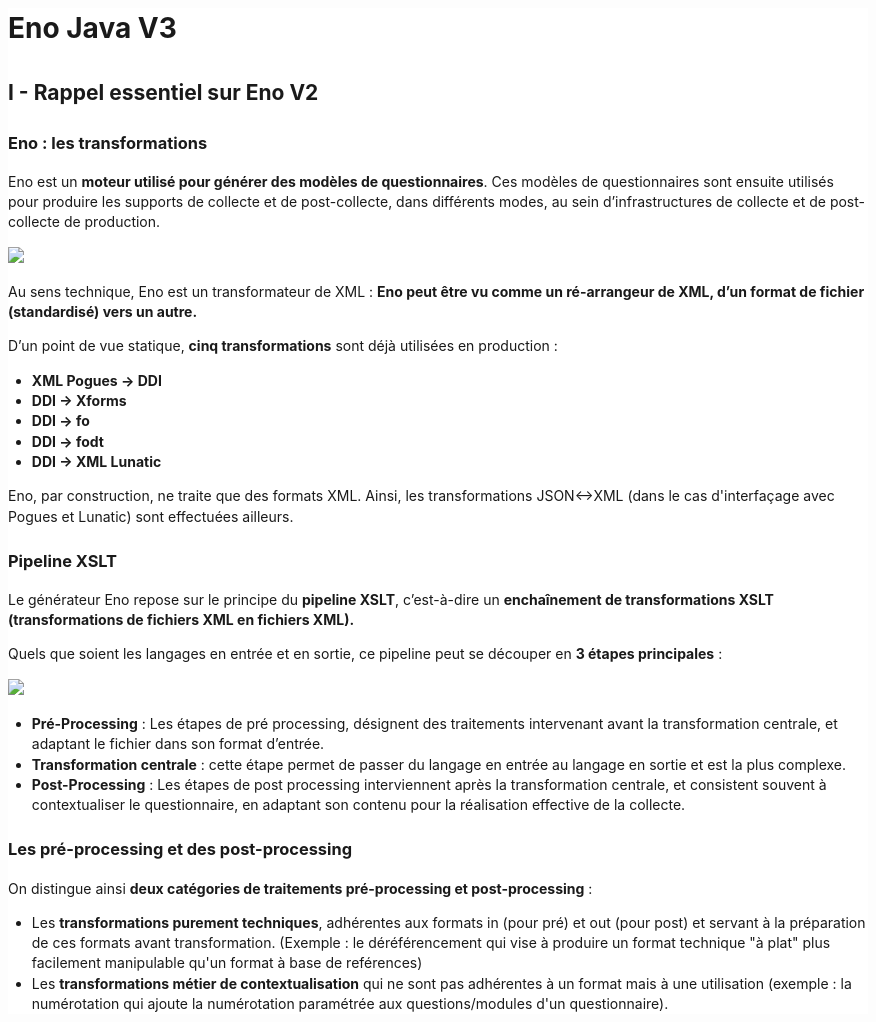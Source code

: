 # Eno Java V3

## I - Rappel essentiel sur Eno V2

### Eno : les transformations
Eno est un **moteur utilisé pour générer des modèles de questionnaires**. Ces modèles de questionnaires sont ensuite utilisés pour produire les supports de collecte et de post-collecte, dans différents modes, au sein d’infrastructures de collecte et de post-collecte de production.

![](.images/schema_eno.jpg)


Au sens technique, Eno est un transformateur de XML : **Eno peut être vu comme un ré-arrangeur de XML, d’un format de fichier (standardisé) vers un autre.**

D’un point de vue statique, **cinq transformations** sont déjà utilisées en production :
- **XML Pogues → DDI** 
- **DDI → Xforms** 
- **DDI → fo**
- **DDI → fodt** 
- **DDI → XML Lunatic** 

Eno, par construction, ne traite que des formats XML. Ainsi, les transformations JSON<->XML (dans le cas d'interfaçage avec Pogues et Lunatic) sont effectuées ailleurs. 

### Pipeline XSLT
Le générateur Eno repose sur le principe du **pipeline XSLT**, c’est-à-dire un **enchaînement de transformations XSLT (transformations de fichiers XML en fichiers XML).**

Quels que soient les langages en entrée et en sortie, ce pipeline peut se découper en **3 étapes principales** : 

![](./images/vue_dynamique.png)

- **Pré-Processing** : Les étapes de pré processing, désignent des traitements intervenant avant la transformation centrale, et adaptant le fichier dans son format d’entrée.
- **Transformation centrale** : cette étape permet de passer du langage en entrée au langage en sortie et est la plus complexe. 
- **Post-Processing** : Les étapes de post processing interviennent après la transformation centrale, et consistent souvent à contextualiser le questionnaire, en adaptant son contenu pour la réalisation effective de la collecte.

### Les  pré-processing et des post-processing
On distingue ainsi **deux catégories de traitements pré-processing et post-processing** :
- Les **transformations purement techniques**, adhérentes aux formats in (pour pré) et out (pour post) et servant à la préparation de ces formats avant transformation. (Exemple : le déréférencement qui vise à produire un format technique "à plat" plus facilement manipulable qu'un format à base de reférences)
- Les **transformations métier de contextualisation** qui ne sont pas adhérentes à un format mais à une utilisation (exemple : la numérotation qui ajoute la numérotation paramétrée aux questions/modules d'un questionnaire).
